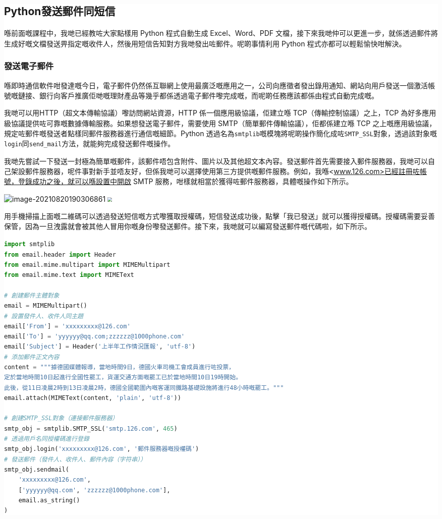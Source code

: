 ## Python發送郵件同短信

喺前面嘅課程中，我哋已經教咗大家點樣用 Python 程式自動生成 Excel、Word、PDF 文檔，接下來我哋仲可以更進一步，就係透過郵件將生成好嘅文檔發送畀指定嘅收件人，然後用短信告知對方我哋發出咗郵件。呢啲事情利用 Python 程式亦都可以輕鬆愉快咁解決。

### 發送電子郵件

喺即時通信軟件咁發達嘅今日，電子郵件仍然係互聯網上使用最廣泛嘅應用之一，公司向應徵者發出錄用通知、網站向用戶發送一個激活帳號嘅鏈接、銀行向客戶推廣佢哋嘅理財產品等幾乎都係透過電子郵件嚟完成嘅，而呢啲任務應該都係由程式自動完成嘅。

我哋可以用HTTP（超文本傳輸協議）嚟訪問網站資源，HTTP 係一個應用級協議，佢建立喺 TCP（傳輸控制協議）之上，TCP 為好多應用級協議提供咗可靠嘅數據傳輸服務。如果想發送電子郵件，需要使用 SMTP（簡單郵件傳輸協議），佢都係建立喺 TCP 之上嘅應用級協議，規定咗郵件嘅發送者點樣同郵件服務器進行通信嘅細節。Python 透過名為`smtplib`嘅模塊將呢啲操作簡化成咗`SMTP_SSL`對象，透過該對象嘅`login`同`send_mail`方法，就能夠完成發送郵件嘅操作。

我哋先嘗試一下發送一封極為簡單嘅郵件，該郵件唔包含附件、圖片以及其他超文本內容。發送郵件首先需要接入郵件服務器，我哋可以自己架設郵件服務器，呢件事對新手並唔友好，但係我哋可以選擇使用第三方提供嘅郵件服務。例如，我喺<www.126.com>已經註冊咗帳號，登錄成功之後，就可以喺設置中開啟 SMTP 服務，咁樣就相當於獲得咗郵件服務器，具體嘅操作如下所示。

<img src="res/20210820190307.png" alt="image-20210820190306861" width="85%">

<img src="res/20210820190816.png" style="zoom:55%;">

用手機掃描上面嘅二維碼可以透過發送短信嘅方式嚟獲取授權碼，短信發送成功後，點擊「我已發送」就可以獲得授權碼。授權碼需要妥善保管，因為一旦洩露就會被其他人冒用你嘅身份嚟發送郵件。接下來，我哋就可以編寫發送郵件嘅代碼啦，如下所示。

```python
import smtplib
from email.header import Header
from email.mime.multipart import MIMEMultipart
from email.mime.text import MIMEText

# 創建郵件主體對象
email = MIMEMultipart()
# 設置發件人、收件人同主題
email['From'] = 'xxxxxxxxx@126.com'
email['To'] = 'yyyyyy@qq.com;zzzzzz@1000phone.com'
email['Subject'] = Header('上半年工作情況匯報', 'utf-8')
# 添加郵件正文內容
content = """據德國媒體報導，當地時間9日，德國火車司機工會成員進行咗投票，
定於當地時間10日起進行全國性罷工，貨運交通方面嘅罷工已於當地時間10日19時開始。
此後，從11日凌晨2時到13日凌晨2時，德國全國範圍內嘅客運同鐵路基礎設施將進行48小時嘅罷工。"""
email.attach(MIMEText(content, 'plain', 'utf-8'))

# 創建SMTP_SSL對象（連接郵件服務器）
smtp_obj = smtplib.SMTP_SSL('smtp.126.com', 465)
# 透過用戶名同授權碼進行登錄
smtp_obj.login('xxxxxxxxx@126.com', '郵件服務器嘅授權碼')
# 發送郵件（發件人、收件人、郵件內容（字符串））
smtp_obj.sendmail(
    'xxxxxxxxx@126.com',
    ['yyyyyy@qq.com', 'zzzzzz@1000phone.com'],
    email.as_string()
)
```
